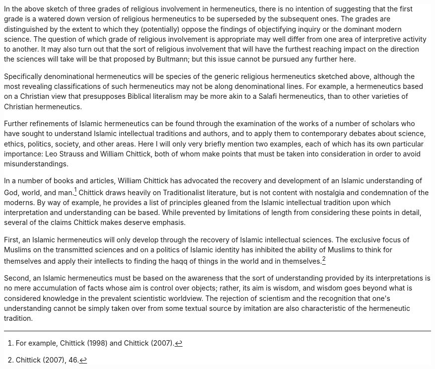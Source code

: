 In the above sketch of three grades of religious involvement in
hermeneutics, there is no intention of suggesting that the first grade
is a watered down version of religious hermeneutics to be superseded by
the subsequent ones. The grades are distinguished by the extent to which
they (potentially) oppose the findings of objectifying inquiry or the
dominant modern science. The question of which grade of religious
involvement is appropriate may well differ from one area of interpretive
activity to another. It may also turn out that the sort of religious
involvement that will have the furthest reaching impact on the direction
the sciences will take will be that proposed by Bultmann; but this issue
cannot be pursued any further here.

Specifically denominational hermeneutics will be species of the generic
religious hermeneutics sketched above, although the most revealing
classifications of such hermeneutics may not be along denominational
lines. For example, a hermeneutics based on a Christian view that
presupposes Biblical literalism may be more akin to a Salafi
hermeneutics, than to other varieties of Christian hermeneutics.

Further refinements of Islamic hermeneutics can be found through the
examination of the works of a number of scholars who have sought to
understand Islamic intellectual traditions and authors, and to apply
them to contemporary debates about science, ethics, politics, society,
and other areas. Here I will only very briefly mention two examples,
each of which has its own particular importance: Leo Strauss and William
Chittick, both of whom make points that must be taken into consideration
in order to avoid misunderstandings.

In a number of books and articles, William Chittick has advocated the
recovery and development of an Islamic understanding of God, world, and
man.[^10] Chittick draws heavily on Traditionalist literature, but is
not content with nostalgia and condemnation of the moderns. By way of
example, he provides a list of principles gleaned from the Islamic
intellectual tradition upon which interpretation and understanding can
be based. While prevented by limitations of length from considering
these points in detail, several of the claims Chittick makes deserve
emphasis.

First, an Islamic hermeneutics will only develop through the recovery of
Islamic intellectual sciences. The exclusive focus of Muslims on the
transmitted sciences and on a politics of Islamic identity has inhibited
the ability of Muslims to think for themselves and apply their
intellects to finding the haqq of things in the world and in
themselves.[^11]

Second, an Islamic hermeneutics must be based on the awareness that the
sort of understanding provided by its interpretations is no mere
accumulation of facts whose aim is control over objects; rather, its aim
is wisdom, and wisdom goes beyond what is considered knowledge in the
prevalent scientistic worldview. The rejection of scientism and the
recognition that one's understanding cannot be simply taken over from
some textual source by imitation are also characteristic of the
hermeneutic tradition.


[^1]: See Bultman (1985), passim. It is important to recognize that
[^2]: See Plantinga (1998).
[^3]: Bultmann (1985), 84.
[^4]: Bultmann (1985), 87.
[^5]: van Fraassen (2002), 194.
[^6]: For more detailed development of the varieties of methodological
[^7]: Plantinga (1996), 192.
[^8]: Plantinga (1996), 193.
[^9]: See Lovejoy (1936). This survey makes it clear that the sorts of
[^10]: For example, Chittick (1998) and Chittick (2007).
[^11]: Chittick (2007), 46.
[^12]: Nasr (2010), 115-116. The writer of the introduction to this
[^13]: See the appendix to the second addition of Wahrheit und Methode,